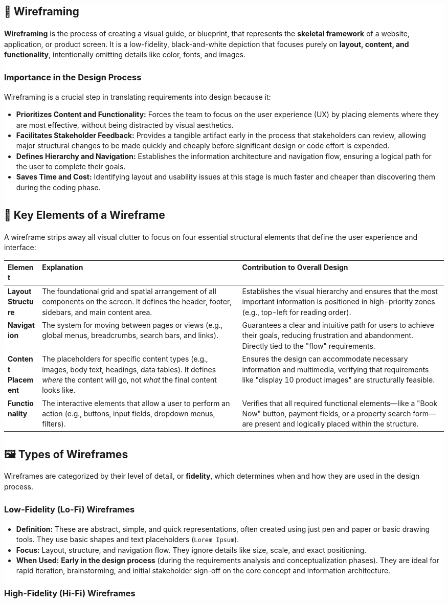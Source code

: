 ## 📝 Wireframing

**Wireframing** is the process of creating a visual guide, or blueprint, that represents the **skeletal framework** of a website, application, or product screen. It is a low-fidelity, black-and-white depiction that focuses purely on **layout, content, and functionality**, intentionally omitting details like color, fonts, and images.

### Importance in the Design Process

Wireframing is a crucial step in translating requirements into design because it:

* **Prioritizes Content and Functionality:** Forces the team to focus on the user experience (UX) by placing elements where they are most effective, without being distracted by visual aesthetics.
* **Facilitates Stakeholder Feedback:** Provides a tangible artifact early in the process that stakeholders can review, allowing major structural changes to be made quickly and cheaply before significant design or code effort is expended.
* **Defines Hierarchy and Navigation:** Establishes the information architecture and navigation flow, ensuring a logical path for the user to complete their goals.
* **Saves Time and Cost:** Identifying layout and usability issues at this stage is much faster and cheaper than discovering them during the coding phase.

## 🧱 Key Elements of a Wireframe

A wireframe strips away all visual clutter to focus on four essential structural elements that define the user experience and interface:

| Element | Explanation | Contribution to Overall Design |
| :--- | :--- | :--- |
| **Layout Structure** | The foundational grid and spatial arrangement of all components on the screen. It defines the header, footer, sidebars, and main content area. | Establishes the visual hierarchy and ensures that the most important information is positioned in high-priority zones (e.g., top-left for reading order). |
| **Navigation** | The system for moving between pages or views (e.g., global menus, breadcrumbs, search bars, and links). | Guarantees a clear and intuitive path for users to achieve their goals, reducing frustration and abandonment. Directly tied to the "flow" requirements. |
| **Content Placement** | The placeholders for specific content types (e.g., images, body text, headings, data tables). It defines *where* the content will go, not *what* the final content looks like. | Ensures the design can accommodate necessary information and multimedia, verifying that requirements like "display 10 product images" are structurally feasible. |
| **Functionality** | The interactive elements that allow a user to perform an action (e.g., buttons, input fields, dropdown menus, filters). | Verifies that all required functional elements—like a "Book Now" button, payment fields, or a property search form—are present and logically placed within the structure. |

## 🖼️ Types of Wireframes

Wireframes are categorized by their level of detail, or **fidelity**, which determines when and how they are used in the design process.

### Low-Fidelity (Lo-Fi) Wireframes

* **Definition:** These are abstract, simple, and quick representations, often created using just pen and paper or basic drawing tools. They use basic shapes and text placeholders (`Lorem Ipsum`).
* **Focus:** Layout, structure, and navigation flow. They ignore details like size, scale, and exact positioning.
* **When Used:** **Early in the design process** (during the requirements analysis and conceptualization phases). They are ideal for rapid iteration, brainstorming, and initial stakeholder sign-off on the core concept and information architecture.

### High-Fidelity (Hi-Fi) Wireframes
